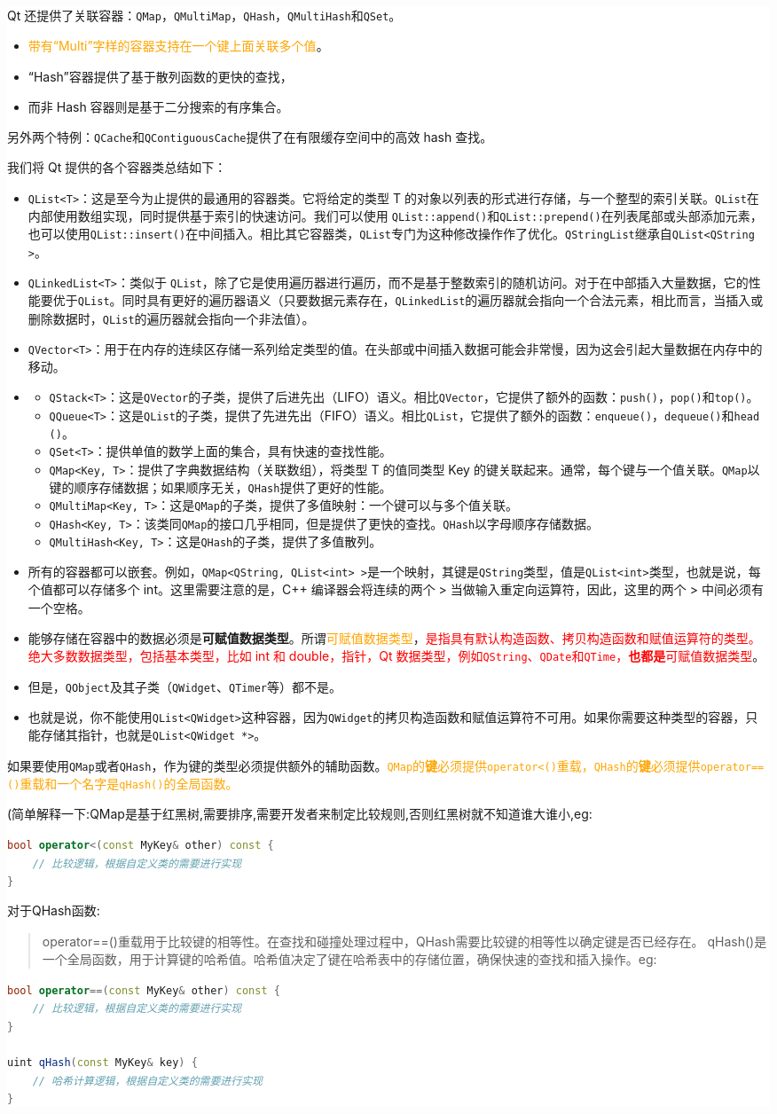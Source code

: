 
Qt 还提供了关联容器：`QMap`，`QMultiMap`，`QHash`，`QMultiHash`和`QSet`。

- <font color=orange>带有“Multi”字样的容器支持在一个键上面关联多个值</font>。

- “Hash”容器提供了基于散列函数的更快的查找，

- 而非 Hash 容器则是基于二分搜索的有序集合。



另外两个特例：`QCache`和`QContiguousCache`提供了在有限缓存空间中的高效 hash 查找。

我们将 Qt 提供的各个容器类总结如下：

- `QList<T>`：这是至今为止提供的最通用的容器类。它将给定的类型 T 的对象以列表的形式进行存储，与一个整型的索引关联。`QList`在内部使用数组实现，同时提供基于索引的快速访问。我们可以使用 `QList::append()`和`QList::prepend()`在列表尾部或头部添加元素，也可以使用`QList::insert()`在中间插入。相比其它容器类，`QList`专门为这种修改操作作了优化。`QStringList`继承自`QList<QString>`。
- `QLinkedList<T>`：类似于 `QList`，除了它是使用遍历器进行遍历，而不是基于整数索引的随机访问。对于在中部插入大量数据，它的性能要优于`QList`。同时具有更好的遍历器语义（只要数据元素存在，`QLinkedList`的遍历器就会指向一个合法元素，相比而言，当插入或删除数据时，`QList`的遍历器就会指向一个非法值）。

- `QVector<T>`：用于在内存的连续区存储一系列给定类型的值。在头部或中间插入数据可能会非常慢，因为这会引起大量数据在内存中的移动。

- - `QStack<T>`：这是`QVector`的子类，提供了后进先出（LIFO）语义。相比`QVector`，它提供了额外的函数：`push()`，`pop()`和`top()`。
  - `QQueue<T>`：这是`QList`的子类，提供了先进先出（FIFO）语义。相比`QList`，它提供了额外的函数：`enqueue()`，`dequeue()`和`head()`。
  - `QSet<T>`：提供单值的数学上面的集合，具有快速的查找性能。
  - `QMap<Key, T>`：提供了字典数据结构（关联数组），将类型 T 的值同类型 Key 的键关联起来。通常，每个键与一个值关联。`QMap`以键的顺序存储数据；如果顺序无关，`QHash`提供了更好的性能。
  - `QMultiMap<Key, T>`：这是`QMap`的子类，提供了多值映射：一个键可以与多个值关联。
  - `QHash<Key, T>`：该类同`QMap`的接口几乎相同，但是提供了更快的查找。`QHash`以字母顺序存储数据。
  - `QMultiHash<Key, T>`：这是`QHash`的子类，提供了多值散列。

- 所有的容器都可以嵌套。例如，`QMap<QString, QList<int> >`是一个映射，其键是`QString`类型，值是`QList<int>`类型，也就是说，每个值都可以存储多个 int。这里需要注意的是，C++ 编译器会将连续的两个 > 当做输入重定向运算符，因此，这里的两个 > 中间必须有一个空格。

- 能够存储在容器中的数据必须是**可赋值数据类型**。所谓<font color=orange>可赋值数据类型</font>，<font color=red>是指具有默认构造函数、拷贝构造函数和赋值运算符的类型。绝大多数数据类型，包括基本类型，比如 int 和 double，指针，Qt 数据类型，例如`QString`、`QDate`和`QTime`，**也都是**可赋值数据类型</font>。

- 但是，`QObject`及其子类（`QWidget`、`QTimer`等）都不是。

- 也就是说，你不能使用`QList<QWidget>`这种容器，因为`QWidget`的拷贝构造函数和赋值运算符不可用。如果你需要这种类型的容器，只能存储其指针，也就是`QList<QWidget *>`。



如果要使用`QMap`或者`QHash`，作为键的类型必须提供额外的辅助函数。<font color=orange>`QMap`的**键**必须提供`operator<()`重载，`QHash`的**键**必须提供`operator==()`重载和一个名字是`qHash()`的全局函数。</font>

(简单解释一下:QMap是基于红黑树,需要排序,需要开发者来制定比较规则,否则红黑树就不知道谁大谁小,eg:
```cpp
bool operator<(const MyKey& other) const {
    // 比较逻辑，根据自定义类的需要进行实现
}
```
对于QHash函数:

> operator==()重载用于比较键的相等性。在查找和碰撞处理过程中，QHash需要比较键的相等性以确定键是否已经存在。
> qHash()是一个全局函数，用于计算键的哈希值。哈希值决定了键在哈希表中的存储位置，确保快速的查找和插入操作。eg:
```cpp
bool operator==(const MyKey& other) const {
    // 比较逻辑，根据自定义类的需要进行实现
}

uint qHash(const MyKey& key) {
    // 哈希计算逻辑，根据自定义类的需要进行实现
}
```
